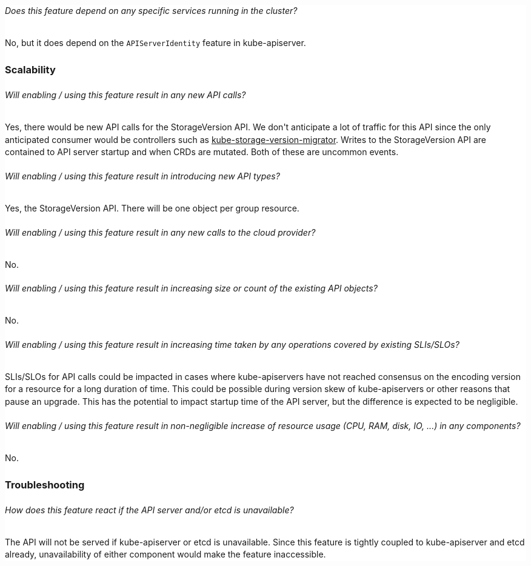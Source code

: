 ###### Does this feature depend on any specific services running in the cluster?

No, but it does depend on the `APIServerIdentity` feature in kube-apiserver.

### Scalability

###### Will enabling / using this feature result in any new API calls?

Yes, there would be new API calls for the StorageVersion API. We don't anticipate
a lot of traffic for this API since the only anticipated consumer would be controllers
such as [kube-storage-version-migrator](https://github.com/kubernetes-sigs/kube-storage-version-migrator).
Writes to the StorageVersion API are contained to API server startup and when
CRDs are mutated.  Both of these are uncommon events.

###### Will enabling / using this feature result in introducing new API types?

Yes, the StorageVersion API. There will be one object per group resource.

###### Will enabling / using this feature result in any new calls to the cloud provider?

No.

###### Will enabling / using this feature result in increasing size or count of the existing API objects?

No.

###### Will enabling / using this feature result in increasing time taken by any operations covered by existing SLIs/SLOs?

SLIs/SLOs for API calls could be impacted in cases where kube-apiservers have not reached consensus on the encoding version for a resource
for a long duration of time. This could be possible during version skew of kube-apiservers or other reasons that pause an upgrade.
This has the potential to impact startup time of the API server, but the difference is expected to be negligible.

###### Will enabling / using this feature result in non-negligible increase of resource usage (CPU, RAM, disk, IO, ...) in any components?

No.

### Troubleshooting

###### How does this feature react if the API server and/or etcd is unavailable?

The API will not be served if kube-apiserver or etcd is unavailable.
Since this feature is tightly coupled to kube-apiserver and etcd already,
unavailability of either component would make the feature inaccessible.
